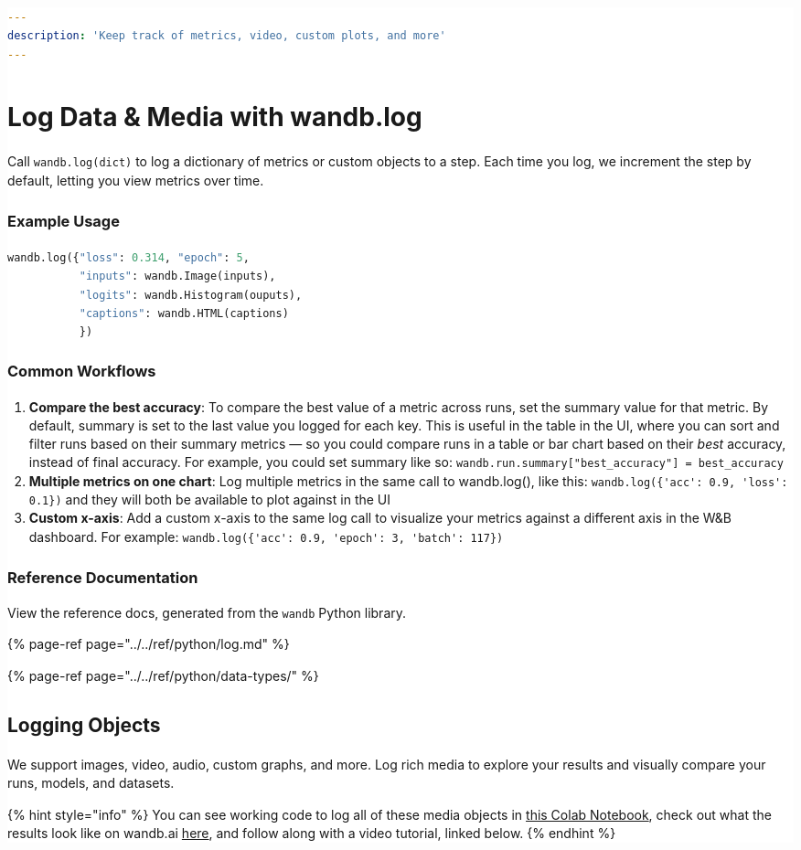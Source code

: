 ```yaml
---
description: 'Keep track of metrics, video, custom plots, and more'
---
```


# Log Data & Media with wandb.log

Call `wandb.log(dict)` to log a dictionary of metrics or custom objects to a step. Each time you log, we increment the step by default, letting you view metrics over time.

### Example Usage

```python
wandb.log({"loss": 0.314, "epoch": 5,
           "inputs": wandb.Image(inputs),
           "logits": wandb.Histogram(ouputs),
           "captions": wandb.HTML(captions)
           })
```

### **Common Workflows**

1. **Compare the best accuracy**: To compare the best value of a metric across runs, set the summary value for that metric. By default, summary is set to the last value you logged for each key. This is useful in the table in the UI, where you can sort and filter runs based on their summary metrics — so you could compare runs in a table or bar chart based on their _best_ accuracy, instead of final accuracy. For example, you could set summary like so: `wandb.run.summary["best_accuracy"] = best_accuracy`
2. **Multiple metrics on one chart**: Log multiple metrics in the same call to wandb.log\(\), like this: `wandb.log({'acc': 0.9, 'loss': 0.1})`  and they will both be available to plot against in the UI
3. **Custom x-axis**: Add a custom x-axis to the same log call to visualize your metrics against a different axis in the W&B dashboard. For example: `wandb.log({'acc': 0.9, 'epoch': 3, 'batch': 117})`

### **Reference Documentation**

View the reference docs, generated from the `wandb` Python library.

{% page-ref page="../../ref/python/log.md" %}

{% page-ref page="../../ref/python/data-types/" %}

## Logging Objects

We support images, video, audio, custom graphs, and more. Log rich media to explore your results and visually compare your runs, models, and datasets.

{% hint style="info" %}
You can see working code to log all of these media objects in [this Colab Notebook](http://wandb.me/media-colab), check out what the results look like on wandb.ai [here](https://wandb.ai/lavanyashukla/visualize-predictions/reports/Visualize-Model-Predictions--Vmlldzo1NjM4OA), and follow along with a video tutorial, linked below.
{% endhint %}
